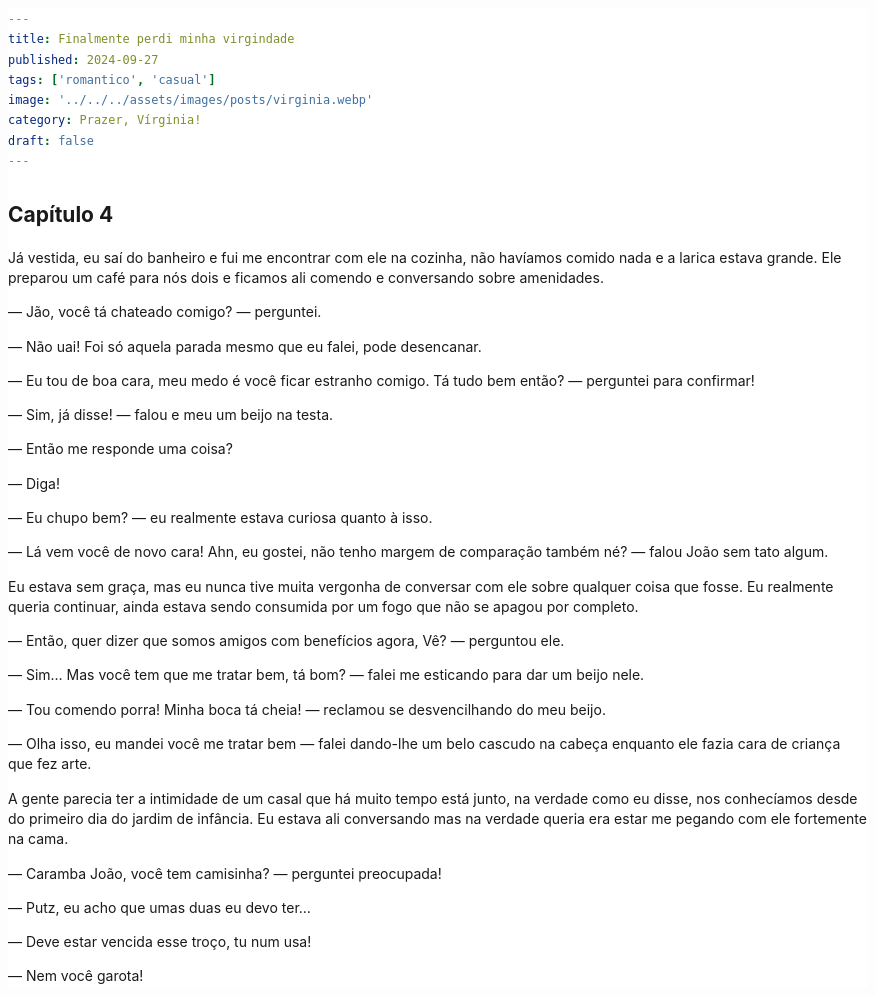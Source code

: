 ```yaml
---
title: Finalmente perdi minha virgindade
published: 2024-09-27
tags: ['romantico', 'casual']
image: '../../../assets/images/posts/virginia.webp'
category: Prazer, Vírginia!
draft: false
---
```


## Capítulo 4

Já vestida, eu saí do banheiro e fui me encontrar com ele na cozinha, não havíamos comido nada e a larica estava grande. Ele preparou um café para nós dois e ficamos ali comendo e conversando sobre amenidades.

— Jão, você tá chateado comigo? — perguntei.

— Não uai! Foi só aquela parada mesmo que eu falei, pode desencanar.

— Eu tou de boa cara, meu medo é você ficar estranho comigo. Tá tudo bem então? — perguntei para confirmar!

— Sim, já disse! — falou e meu um beijo na testa.

— Então me responde uma coisa?

— Diga!

— Eu chupo bem? — eu realmente estava curiosa quanto à isso.

— Lá vem você de novo cara! Ahn, eu gostei, não tenho margem de comparação também né? — falou João sem tato algum.

Eu estava sem graça, mas eu nunca tive muita vergonha de conversar com ele sobre qualquer coisa que fosse. Eu realmente queria continuar, ainda estava sendo consumida por um fogo que não se apagou por completo.

— Então, quer dizer que somos amigos com benefícios agora, Vê? — perguntou ele.

— Sim… Mas você tem que me tratar bem, tá bom? — falei me esticando para dar um beijo nele.

— Tou comendo porra! Minha boca tá cheia! — reclamou se desvencilhando do meu beijo.

— Olha isso, eu mandei você me tratar bem — falei dando-lhe um belo cascudo na cabeça enquanto ele fazia cara de criança que fez arte.

A gente parecia ter a intimidade de um casal que há muito tempo está junto, na verdade como eu disse, nos conhecíamos desde do primeiro dia do jardim de infância. Eu estava ali conversando mas na verdade queria era estar me pegando com ele fortemente na cama.

— Caramba João, você tem camisinha? — perguntei preocupada!

— Putz, eu acho que umas duas eu devo ter…

— Deve estar vencida esse troço, tu num usa!

— Nem você garota!
